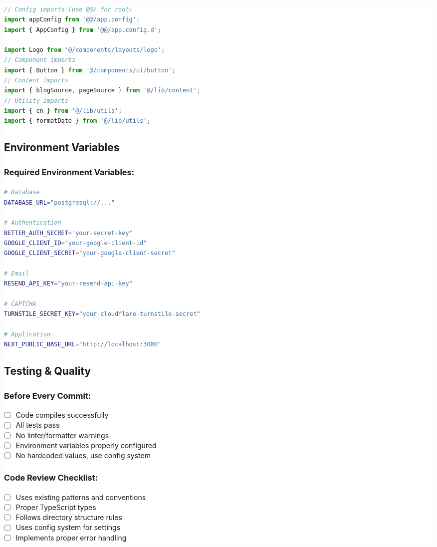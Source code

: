 ```typescript
// Config imports (use @@/ for root)
import appConfig from '@@/app.config';
import { AppConfig } from '@@/app.config.d';

import Logo from '@/components/layouts/logo';
// Component imports
import { Button } from '@/components/ui/button';
// Content imports
import { blogSource, pageSource } from '@/lib/content';
// Utility imports
import { cn } from '@/lib/utils';
import { formatDate } from '@/lib/utils';
```

## Environment Variables

### Required Environment Variables:

```bash
# Database
DATABASE_URL="postgresql://..."

# Authentication
BETTER_AUTH_SECRET="your-secret-key"
GOOGLE_CLIENT_ID="your-google-client-id"
GOOGLE_CLIENT_SECRET="your-google-client-secret"

# Email
RESEND_API_KEY="your-resend-api-key"

# CAPTCHA
TURNSTILE_SECRET_KEY="your-cloudflare-turnstile-secret"

# Application
NEXT_PUBLIC_BASE_URL="http://localhost:3000"
```

## Testing & Quality

### Before Every Commit:

- [ ] Code compiles successfully
- [ ] All tests pass
- [ ] No linter/formatter warnings
- [ ] Environment variables properly configured
- [ ] No hardcoded values, use config system

### Code Review Checklist:

- [ ] Uses existing patterns and conventions
- [ ] Proper TypeScript types
- [ ] Follows directory structure rules
- [ ] Uses config system for settings
- [ ] Implements proper error handling
